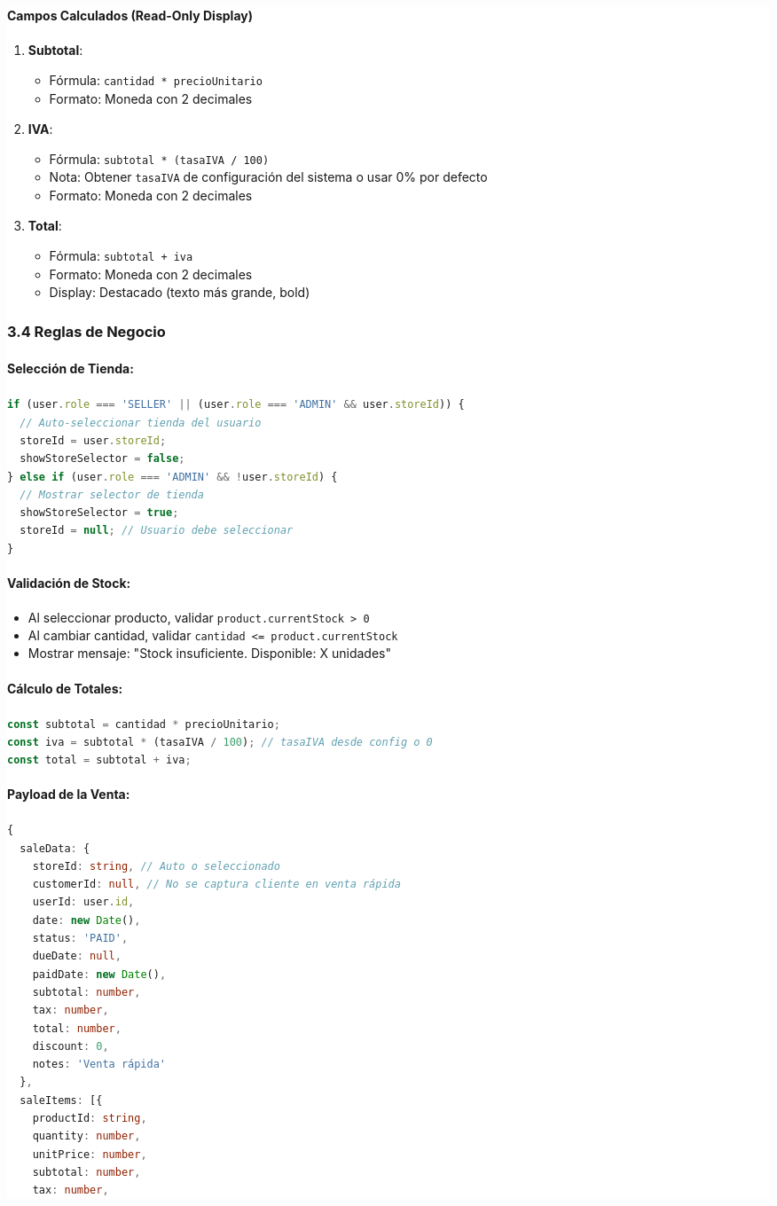#### Campos Calculados (Read-Only Display)
1. **Subtotal**:
   - Fórmula: `cantidad * precioUnitario`
   - Formato: Moneda con 2 decimales

2. **IVA**:
   - Fórmula: `subtotal * (tasaIVA / 100)`
   - Nota: Obtener `tasaIVA` de configuración del sistema o usar 0% por defecto
   - Formato: Moneda con 2 decimales

3. **Total**:
   - Fórmula: `subtotal + iva`
   - Formato: Moneda con 2 decimales
   - Display: Destacado (texto más grande, bold)

### 3.4 Reglas de Negocio

#### Selección de Tienda:
```typescript
if (user.role === 'SELLER' || (user.role === 'ADMIN' && user.storeId)) {
  // Auto-seleccionar tienda del usuario
  storeId = user.storeId;
  showStoreSelector = false;
} else if (user.role === 'ADMIN' && !user.storeId) {
  // Mostrar selector de tienda
  showStoreSelector = true;
  storeId = null; // Usuario debe seleccionar
}
```

#### Validación de Stock:
- Al seleccionar producto, validar `product.currentStock > 0`
- Al cambiar cantidad, validar `cantidad <= product.currentStock`
- Mostrar mensaje: "Stock insuficiente. Disponible: X unidades"

#### Cálculo de Totales:
```typescript
const subtotal = cantidad * precioUnitario;
const iva = subtotal * (tasaIVA / 100); // tasaIVA desde config o 0
const total = subtotal + iva;
```

#### Payload de la Venta:
```typescript
{
  saleData: {
    storeId: string, // Auto o seleccionado
    customerId: null, // No se captura cliente en venta rápida
    userId: user.id,
    date: new Date(),
    status: 'PAID',
    dueDate: null,
    paidDate: new Date(),
    subtotal: number,
    tax: number,
    total: number,
    discount: 0,
    notes: 'Venta rápida'
  },
  saleItems: [{
    productId: string,
    quantity: number,
    unitPrice: number,
    subtotal: number,
    tax: number,
```